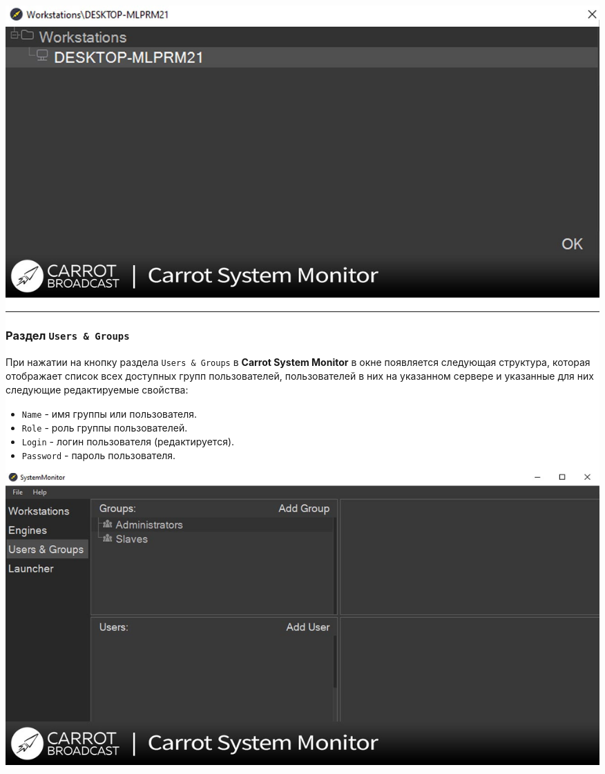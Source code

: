 ![Settings_Carrot System Monitor_Workstation](..\images\3189\image_012.jpg "Carrot System Monitor - Workstation")

---

### Раздел `Users & Groups`

При нажатии на кнопку раздела `Users & Groups` в **Carrot System Monitor** в окне появляется следующая структура, которая отображает список всех доступных групп пользователей, пользователей в них на указанном сервере и указанные для них следующие редактируемые свойства:

- `Name` - имя группы или пользователя.
- `Role` - роль группы пользователей.
- `Login` - логин пользователя (редактируется).
- `Password` - пароль пользователя.

![Settings_Carrot System Monitor_Users & Groups](..\images\3189\image_013.jpg "Carrot System Monitor - Users & Groups")
